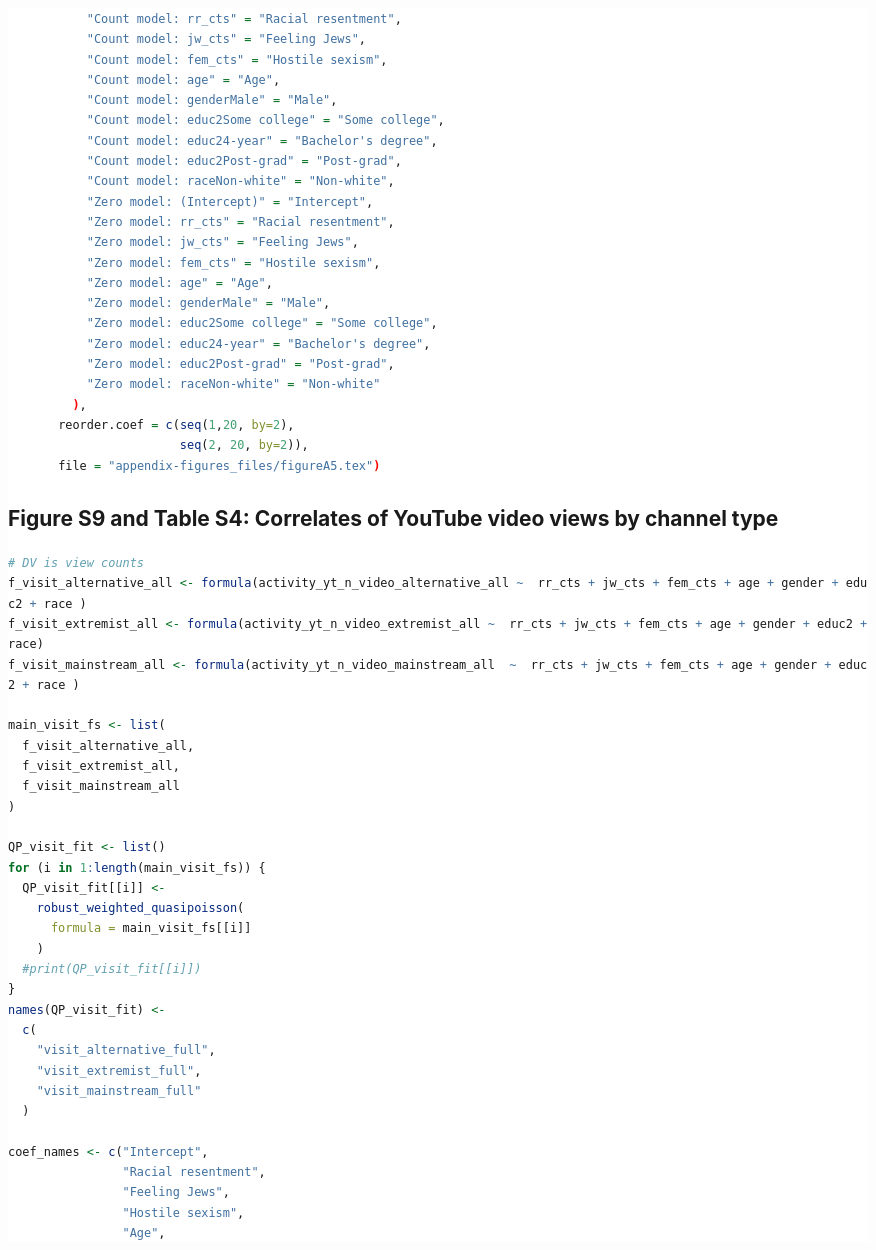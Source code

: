 ``` r
           "Count model: rr_cts" = "Racial resentment",
           "Count model: jw_cts" = "Feeling Jews",
           "Count model: fem_cts" = "Hostile sexism",
           "Count model: age" = "Age",
           "Count model: genderMale" = "Male",
           "Count model: educ2Some college" = "Some college",
           "Count model: educ24-year" = "Bachelor's degree",
           "Count model: educ2Post-grad" = "Post-grad",
           "Count model: raceNon-white" = "Non-white",
           "Zero model: (Intercept)" = "Intercept",
           "Zero model: rr_cts" = "Racial resentment",
           "Zero model: jw_cts" = "Feeling Jews",
           "Zero model: fem_cts" = "Hostile sexism",
           "Zero model: age" = "Age",
           "Zero model: genderMale" = "Male",
           "Zero model: educ2Some college" = "Some college",
           "Zero model: educ24-year" = "Bachelor's degree",
           "Zero model: educ2Post-grad" = "Post-grad",
           "Zero model: raceNon-white" = "Non-white"
         ),
       reorder.coef = c(seq(1,20, by=2),
                        seq(2, 20, by=2)),
       file = "appendix-figures_files/figureA5.tex")
```

## Figure S9 and Table S4: Correlates of YouTube video views by channel type

``` r
# DV is view counts
f_visit_alternative_all <- formula(activity_yt_n_video_alternative_all ~  rr_cts + jw_cts + fem_cts + age + gender + educ2 + race )
f_visit_extremist_all <- formula(activity_yt_n_video_extremist_all ~  rr_cts + jw_cts + fem_cts + age + gender + educ2 + race)
f_visit_mainstream_all <- formula(activity_yt_n_video_mainstream_all  ~  rr_cts + jw_cts + fem_cts + age + gender + educ2 + race )  

main_visit_fs <- list(
  f_visit_alternative_all,
  f_visit_extremist_all,
  f_visit_mainstream_all
)

QP_visit_fit <- list()
for (i in 1:length(main_visit_fs)) {
  QP_visit_fit[[i]] <-
    robust_weighted_quasipoisson(
      formula = main_visit_fs[[i]]
    )
  #print(QP_visit_fit[[i]])
}
names(QP_visit_fit) <- 
  c(
    "visit_alternative_full",
    "visit_extremist_full",
    "visit_mainstream_full"
  )

coef_names <- c("Intercept",
                "Racial resentment",
                "Feeling Jews",
                "Hostile sexism",
                "Age",
```